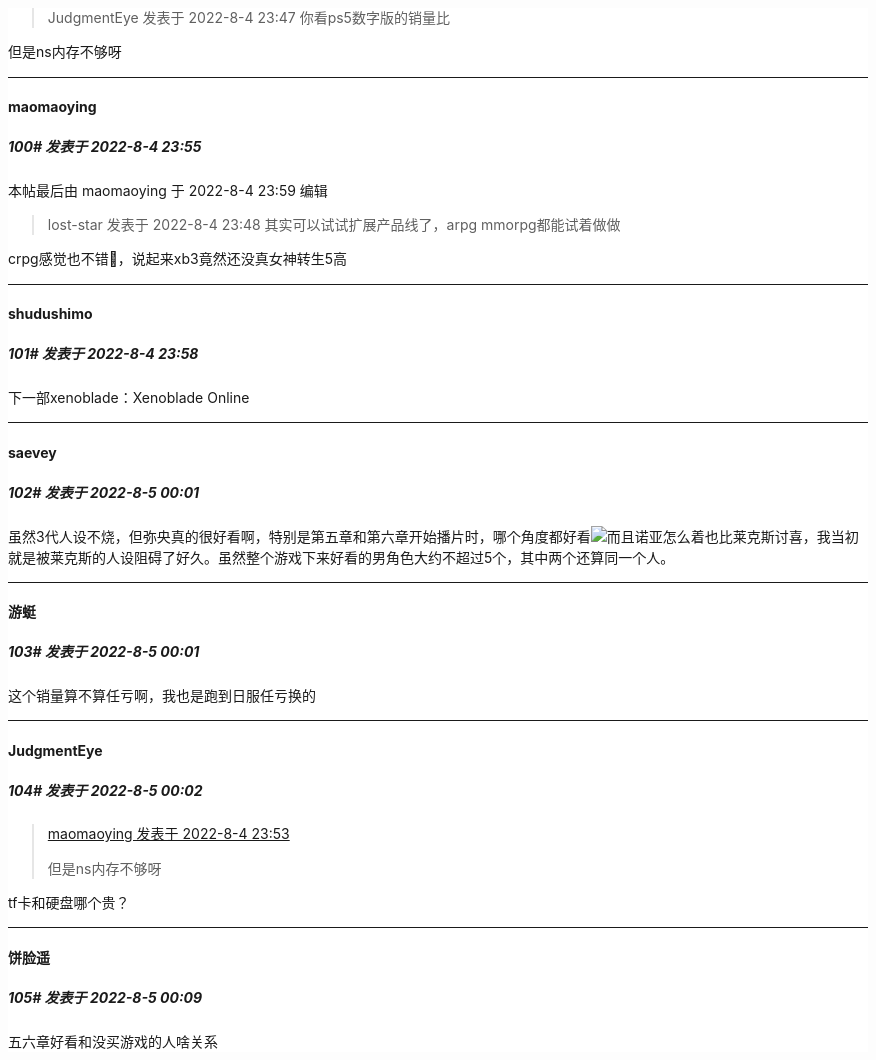 <blockquote>JudgmentEye 发表于 2022-8-4 23:47
你看ps5数字版的销量比</blockquote>
但是ns内存不够呀

*****

####  maomaoying  
##### 100#       发表于 2022-8-4 23:55

 本帖最后由 maomaoying 于 2022-8-4 23:59 编辑 
<blockquote>lost-star 发表于 2022-8-4 23:48
其实可以试试扩展产品线了，arpg mmorpg都能试着做做</blockquote>
crpg感觉也不错🤔，说起来xb3竟然还没真女神转生5高

*****

####  shudushimo  
##### 101#       发表于 2022-8-4 23:58

下一部xenoblade：Xenoblade Online

*****

####  saevey  
##### 102#       发表于 2022-8-5 00:01

虽然3代人设不烧，但弥央真的很好看啊，特别是第五章和第六章开始播片时，哪个角度都好看<img src="https://static.saraba1st.com/image/smiley/face2017/045.png" referrerpolicy="no-referrer">而且诺亚怎么着也比莱克斯讨喜，我当初就是被莱克斯的人设阻碍了好久。虽然整个游戏下来好看的男角色大约不超过5个，其中两个还算同一个人。

*****

####  游蜓  
##### 103#       发表于 2022-8-5 00:01

这个销量算不算任亏啊，我也是跑到日服任亏换的

*****

####  JudgmentEye  
##### 104#       发表于 2022-8-5 00:02

<blockquote><a href="httphttps://bbs.saraba1st.com/2b/forum.php?mod=redirect&amp;goto=findpost&amp;pid=56934064&amp;ptid=2085190" target="_blank">maomaoying 发表于 2022-8-4 23:53</a>

但是ns内存不够呀</blockquote>
tf卡和硬盘哪个贵？



*****

####  饼脸遥  
##### 105#       发表于 2022-8-5 00:09

五六章好看和没买游戏的人啥关系
